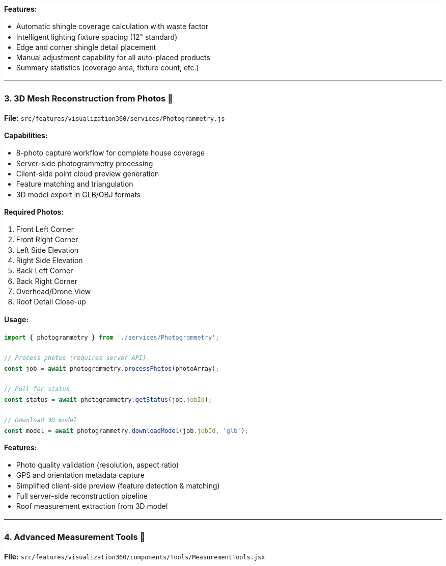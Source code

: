 **Features:**
- Automatic shingle coverage calculation with waste factor
- Intelligent lighting fixture spacing (12" standard)
- Edge and corner shingle detail placement
- Manual adjustment capability for all auto-placed products
- Summary statistics (coverage area, fixture count, etc.)

---

### 3. **3D Mesh Reconstruction from Photos** 📸
**File:** `src/features/visualization360/services/Photogrammetry.js`

**Capabilities:**
- 8-photo capture workflow for complete house coverage
- Server-side photogrammetry processing
- Client-side point cloud preview generation
- Feature matching and triangulation
- 3D model export in GLB/OBJ formats

**Required Photos:**
1. Front Left Corner
2. Front Right Corner
3. Left Side Elevation
4. Right Side Elevation
5. Back Left Corner
6. Back Right Corner
7. Overhead/Drone View
8. Roof Detail Close-up

**Usage:**
```javascript
import { photogrammetry } from './services/Photogrammetry';

// Process photos (requires server API)
const job = await photogrammetry.processPhotos(photoArray);

// Poll for status
const status = await photogrammetry.getStatus(job.jobId);

// Download 3D model
const model = await photogrammetry.downloadModel(job.jobId, 'glb');
```

**Features:**
- Photo quality validation (resolution, aspect ratio)
- GPS and orientation metadata capture
- Simplified client-side preview (feature detection & matching)
- Full server-side reconstruction pipeline
- Roof measurement extraction from 3D model

---

### 4. **Advanced Measurement Tools** 📐
**File:** `src/features/visualization360/components/Tools/MeasurementTools.jsx`
